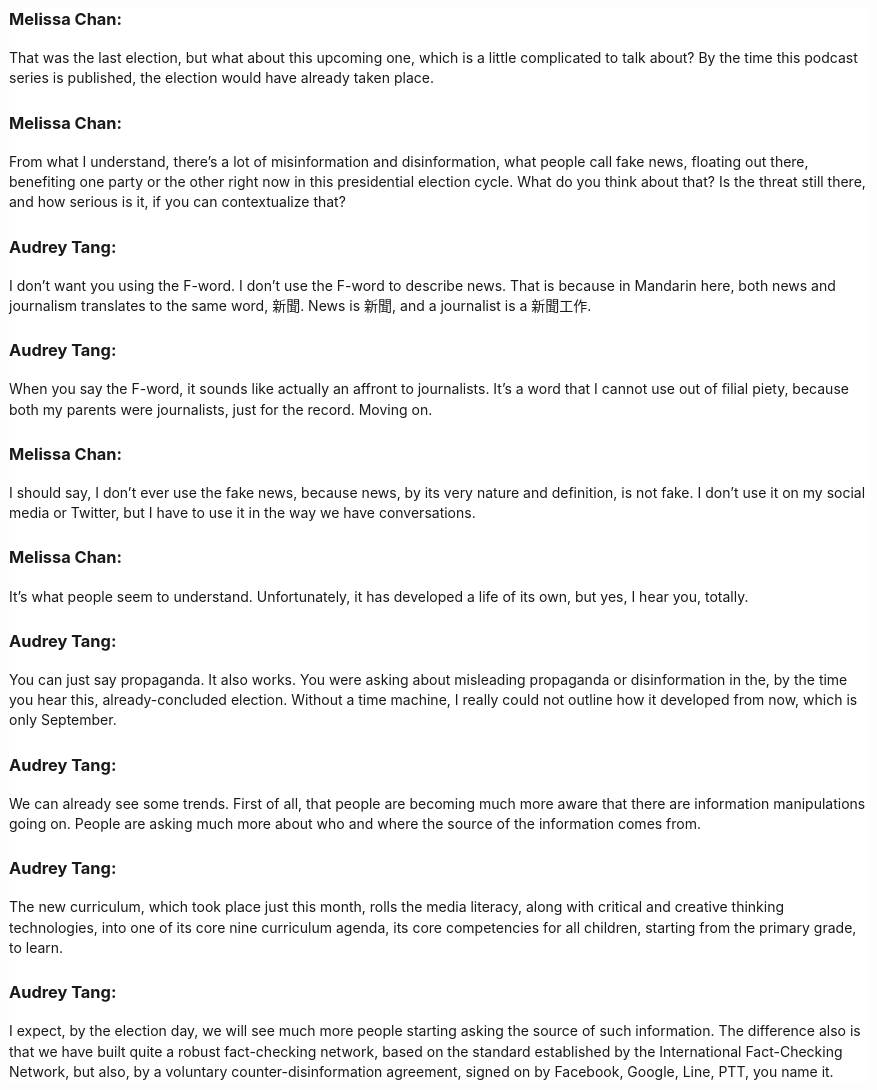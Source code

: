 ### Melissa Chan:
That was the last election, but what about this upcoming one, which is a little complicated to talk about? By the time this podcast series is published, the election would have already taken place.

### Melissa Chan:
From what I understand, there’s a lot of misinformation and disinformation, what people call fake news, floating out there, benefiting one party or the other right now in this presidential election cycle. What do you think about that? Is the threat still there, and how serious is it, if you can contextualize that?

### Audrey Tang:
I don’t want you using the F-word. I don’t use the F-word to describe news. That is because in Mandarin here, both news and journalism translates to the same word, 新聞. News is 新聞, and a journalist is a 新聞工作.

### Audrey Tang:
When you say the F-word, it sounds like actually an affront to journalists. It’s a word that I cannot use out of filial piety, because both my parents were journalists, just for the record. Moving on.

### Melissa Chan:
I should say, I don’t ever use the fake news, because news, by its very nature and definition, is not fake. I don’t use it on my social media or Twitter, but I have to use it in the way we have conversations.

### Melissa Chan:
It’s what people seem to understand. Unfortunately, it has developed a life of its own, but yes, I hear you, totally.

### Audrey Tang:
You can just say propaganda. It also works. You were asking about misleading propaganda or disinformation in the, by the time you hear this, already-concluded election. Without a time machine, I really could not outline how it developed from now, which is only September.

### Audrey Tang:
We can already see some trends. First of all, that people are becoming much more aware that there are information manipulations going on. People are asking much more about who and where the source of the information comes from.

### Audrey Tang:
The new curriculum, which took place just this month, rolls the media literacy, along with critical and creative thinking technologies, into one of its core nine curriculum agenda, its core competencies for all children, starting from the primary grade, to learn.

### Audrey Tang:
I expect, by the election day, we will see much more people starting asking the source of such information. The difference also is that we have built quite a robust fact-checking network, based on the standard established by the International Fact-Checking Network, but also, by a voluntary counter-disinformation agreement, signed on by Facebook, Google, Line, PTT, you name it.
